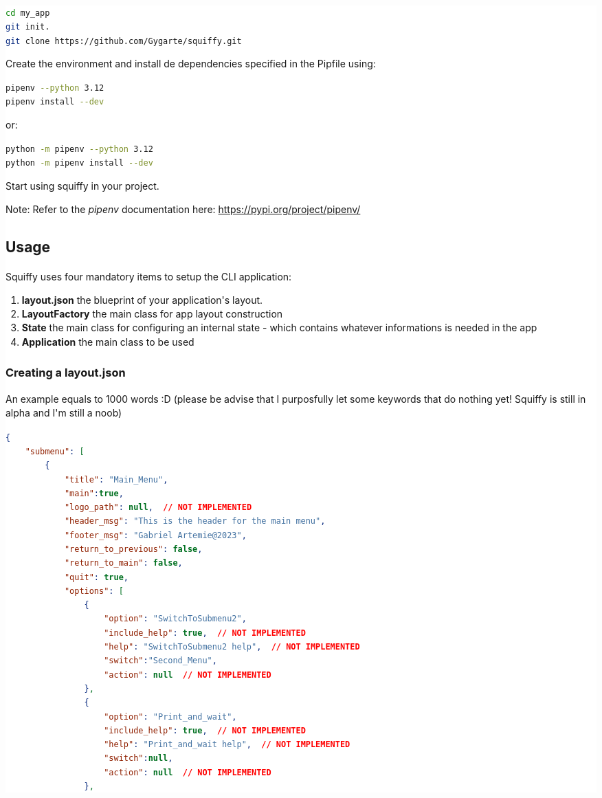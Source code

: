 ```bash
cd my_app
git init.
git clone https://github.com/Gygarte/squiffy.git

```

Create the environment and install de dependencies specified in the Pipfile using:

```bash
pipenv --python 3.12
pipenv install --dev

```

or:

```bash
python -m pipenv --python 3.12
python -m pipenv install --dev

```

Start using squiffy in your project. 


Note: Refer to the *pipenv* documentation here: https://pypi.org/project/pipenv/
## Usage

Squiffy uses four mandatory items to setup the CLI application:
1. **layout.json** the blueprint of your application's layout.
2. **LayoutFactory** the main class for app layout construction
3. **State** the main class for configuring an internal state - which contains whatever informations is needed in the app
4. **Application** the main class to be used

### Creating a layout.json

An example equals to 1000 words :D (please be advise that I purposfully let some keywords that 
do nothing yet! Squiffy is still in alpha and I'm still a noob)

```json
{
    "submenu": [
        {
            "title": "Main_Menu",
            "main":true,
            "logo_path": null,  // NOT IMPLEMENTED
            "header_msg": "This is the header for the main menu",
            "footer_msg": "Gabriel Artemie@2023",
            "return_to_previous": false,
            "return_to_main": false,
            "quit": true,
            "options": [
                {
                    "option": "SwitchToSubmenu2",
                    "include_help": true,  // NOT IMPLEMENTED
                    "help": "SwitchToSubmenu2 help",  // NOT IMPLEMENTED
                    "switch":"Second_Menu",
                    "action": null  // NOT IMPLEMENTED
                },
                {
                    "option": "Print_and_wait",
                    "include_help": true,  // NOT IMPLEMENTED
                    "help": "Print_and_wait help",  // NOT IMPLEMENTED
                    "switch":null,
                    "action": null  // NOT IMPLEMENTED
                },
```